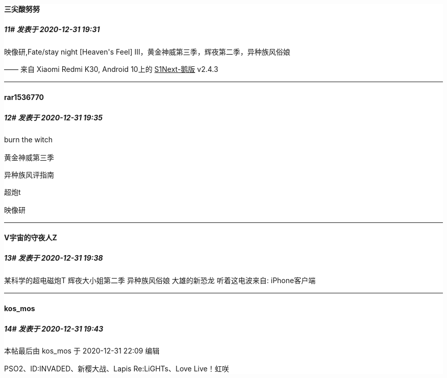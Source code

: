 ####  三尖酸努努  
##### 11#       发表于 2020-12-31 19:31




映像研,Fate/stay night [Heaven's Feel] III，黄金神威第三季，辉夜第二季，异种族风俗娘

—— 来自 Xiaomi Redmi K30, Android 10上的 [S1Next-鹅版](https://github.com/ykrank/S1-Next/releases) v2.4.3







*****

####  rar1536770  
##### 12#       发表于 2020-12-31 19:35




burn the witch

黄金神威第三季

异种族风评指南

超炮t

映像研







*****

####  V宇宙的守夜人Z  
##### 13#       发表于 2020-12-31 19:38




某科学的超电磁炮T 辉夜大小姐第二季 
异种族风俗娘 大雄的新恐龙 听着这电波来自: iPhone客户端







*****

####  kos_mos  
##### 14#       发表于 2020-12-31 19:43



 本帖最后由 kos_mos 于 2020-12-31 22:09 编辑 

PSO2、ID:INVADED、新樱大战、Lapis Re:LiGHTs、Love Live！虹咲
